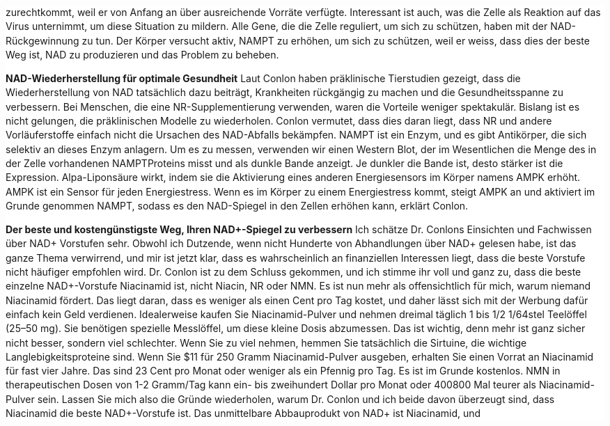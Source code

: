 zurechtkommt, weil er von Anfang an über ausreichende Vorräte verfügte.
Interessant ist auch, was die Zelle als Reaktion auf das Virus unternimmt, um diese Situation zu mildern.
Alle Gene, die die Zelle reguliert, um sich zu schützen, haben mit der NAD-Rückgewinnung zu tun. Der
Körper versucht aktiv, NAMPT zu erhöhen, um sich zu schützen, weil er weiss, dass dies der beste Weg ist,
NAD zu produzieren und das Problem zu beheben.

**NAD-Wiederherstellung für optimale Gesundheit**
Laut Conlon haben präklinische Tierstudien gezeigt, dass die Wiederherstellung von NAD tatsächlich dazu
beiträgt, Krankheiten rückgängig zu machen und die Gesundheitsspanne zu verbessern. Bei Menschen, die
eine NR-Supplementierung verwenden, waren die Vorteile weniger spektakulär. Bislang ist es nicht gelungen, die präklinischen Modelle zu wiederholen. Conlon vermutet, dass dies daran liegt, dass NR und andere
Vorläuferstoffe einfach nicht die Ursachen des NAD-Abfalls bekämpfen.
NAMPT ist ein Enzym, und es gibt Antikörper, die sich selektiv an dieses Enzym anlagern. Um es zu messen,
verwenden wir einen Western Blot, der im Wesentlichen die Menge des in der Zelle vorhandenen NAMPTProteins misst und als dunkle Bande anzeigt. Je dunkler die Bande ist, desto stärker ist die Expression.
Alpa-Liponsäure wirkt, indem sie die Aktivierung eines anderen Energiesensors im Körper namens AMPK
erhöht. AMPK ist ein Sensor für jeden Energiestress. Wenn es im Körper zu einem Energiestress kommt,
steigt AMPK an und aktiviert im Grunde genommen NAMPT, sodass es den NAD-Spiegel in den Zellen erhöhen kann, erklärt Conlon.

**Der beste und kostengünstigste Weg, Ihren NAD+-Spiegel zu verbessern**
Ich schätze Dr. Conlons Einsichten und Fachwissen über NAD+ Vorstufen sehr. Obwohl ich Dutzende, wenn
nicht Hunderte von Abhandlungen über NAD+ gelesen habe, ist das ganze Thema verwirrend, und mir ist
jetzt klar, dass es wahrscheinlich an finanziellen Interessen liegt, dass die beste Vorstufe nicht häufiger
empfohlen wird. Dr. Conlon ist zu dem Schluss gekommen, und ich stimme ihr voll und ganz zu, dass die
beste einzelne NAD+-Vorstufe Niacinamid ist, nicht Niacin, NR oder NMN.
Es ist nun mehr als offensichtlich für mich, warum niemand Niacinamid fördert. Das liegt daran, dass es
weniger als einen Cent pro Tag kostet, und daher lässt sich mit der Werbung dafür einfach kein Geld verdienen. Idealerweise kaufen Sie Niacinamid-Pulver und nehmen dreimal täglich 1 bis 1/2 1/64stel Teelöffel
(25–50 mg).
Sie benötigen spezielle Messlöffel, um diese kleine Dosis abzumessen. Das ist wichtig, denn mehr ist ganz
sicher nicht besser, sondern viel schlechter. Wenn Sie zu viel nehmen, hemmen Sie tatsächlich die Sirtuine,
die wichtige Langlebigkeitsproteine sind.
Wenn Sie $11 für 250 Gramm Niacinamid-Pulver ausgeben, erhalten Sie einen Vorrat an Niacinamid für
fast vier Jahre. Das sind 23 Cent pro Monat oder weniger als ein Pfennig pro Tag. Es ist im Grunde kostenlos.
NMN in therapeutischen Dosen von 1-2 Gramm/Tag kann ein- bis zweihundert Dollar pro Monat oder 400800 Mal teurer als Niacinamid-Pulver sein.
Lassen Sie mich also die Gründe wiederholen, warum Dr. Conlon und ich beide davon überzeugt sind, dass
Niacinamid die beste NAD+-Vorstufe ist. Das unmittelbare Abbauprodukt von NAD+ ist Niacinamid, und
